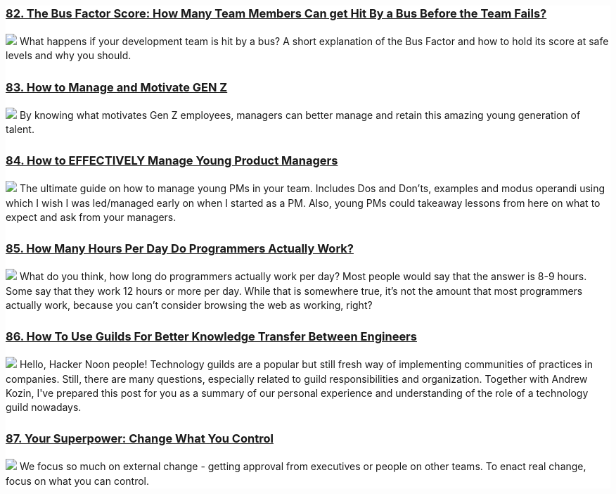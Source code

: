 ### [82. The Bus Factor Score: How Many Team Members Can get Hit By a Bus Before the Team Fails?](https://hackernoon.com/the-bus-factor-score-how-many-team-members-can-get-hit-by-a-bus-before-the-team-fails)
![](https://cdn.hackernoon.com/images/V7Zo3AklHOcewGBiYeuZGf3NElB3-yna3m3n.jpeg)
What happens if your development team is hit by a bus? A short explanation of the Bus Factor and how to hold its score at safe levels and why you should.

### [83. How to Manage and Motivate GEN Z](https://hackernoon.com/how-to-manage-and-motivate-gen-z-fl2x356r)
![](https://cdn.hackernoon.com/images/QCzUXmup1gWrS723VFnOS8C4jQ03-87e35ay.jpeg)
By knowing what motivates Gen Z employees, managers can better manage and retain this amazing young generation of talent. 


### [84. How to EFFECTIVELY Manage Young Product Managers](https://hackernoon.com/how-to-effectively-manage-young-product-managers-jc26v3z66)
![](https://cdn.hackernoon.com/drafts/vw29k3z2l.png)
The ultimate guide on how to manage young PMs in your team. Includes Dos and Don’ts, examples and modus operandi using which I wish I was led/managed early on when I started as a PM. Also, young PMs could takeaway lessons from here on what to expect and ask from your managers.

### [85. How Many Hours Per Day Do Programmers Actually Work?  ](https://hackernoon.com/how-many-hours-per-day-do-programmers-actually-work-pn1u3y5z)
![](https://firebasestorage.googleapis.com/v0/b/hackernoon-app.appspot.com/o/images%2FJESzKual0BTRbyLEZ1aW9hx1DUp1-9k363uym.webp?alt=media&token=1e78b461-826e-43e5-b248-19d8a93372e3)
What do you think, how long do programmers actually work per day? Most people would say that the answer is 8-9 hours. Some say that they work 12 hours or more per day. While that is somewhere true, it’s not the amount that most programmers actually work, because you can’t consider browsing the web as working, right?

### [86. How To Use Guilds For Better Knowledge Transfer Between Engineers](https://hackernoon.com/how-to-use-guilds-for-better-knowledge-transfer-between-engineers-a6pa3vad)
![](https://cdn.hackernoon.com/drafts/h5513zf8.png)
Hello, Hacker Noon people! Technology guilds are a popular but still fresh way of implementing communities of practices in companies. Still, there are many questions, especially related to guild responsibilities and organization. Together with Andrew Kozin, I've prepared this post for you as a summary of our personal experience and understanding of the role of a technology guild nowadays.

### [87. Your Superpower: Change What You Control](https://hackernoon.com/your-superpower-change-what-you-control-vol34dl)
![](https://cdn.hackernoon.com/images/FDSLAUqwdlOzoGiZjrvaUOs8iqH2-ag2q3fg3.png)
We focus so much on external change - getting approval from executives or people on other teams. To enact real change, focus on what you can control.
